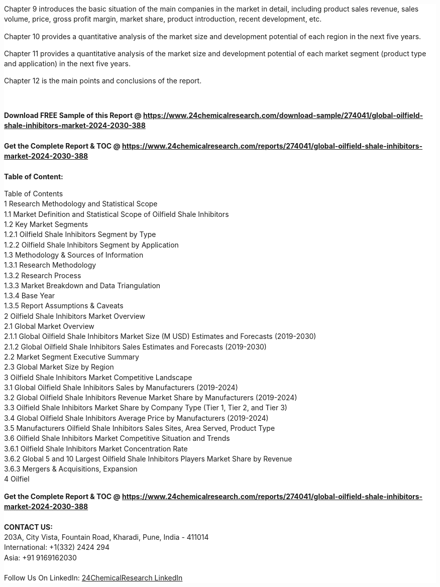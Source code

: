 Chapter 9 introduces the basic situation of the main companies in the market in detail, including product sales revenue, sales volume, price, gross profit margin, market share, product introduction, recent development, etc.</p><p>
</p><p>
Chapter 10 provides a quantitative analysis of the market size and development potential of each region in the next five years.</p><p>
</p><p>
Chapter 11 provides a quantitative analysis of the market size and development potential of each market segment (product type and application) in the next five years.</p><p>
</p><p>
Chapter 12 is the main points and conclusions of the report.</p><p>
 </p><div><b>Download FREE Sample of this Report @ 
            <a href="https://www.24chemicalresearch.com/download-sample/274041/global-oilfield-shale-inhibitors-market-2024-2030-388">
            https://www.24chemicalresearch.com/download-sample/274041/global-oilfield-shale-inhibitors-market-2024-2030-388</a></b></div><br><div><b>Get the Complete Report & TOC @ 
            <a href="https://www.24chemicalresearch.com/reports/274041/global-oilfield-shale-inhibitors-market-2024-2030-388">
            https://www.24chemicalresearch.com/reports/274041/global-oilfield-shale-inhibitors-market-2024-2030-388</a></b></div><br>
            <b>Table of Content:</b><p>Table of Contents<br />
1 Research Methodology and Statistical Scope<br />
1.1 Market Definition and Statistical Scope of Oilfield Shale Inhibitors<br />
1.2 Key Market Segments<br />
1.2.1 Oilfield Shale Inhibitors Segment by Type<br />
1.2.2 Oilfield Shale Inhibitors Segment by Application<br />
1.3 Methodology & Sources of Information<br />
1.3.1 Research Methodology<br />
1.3.2 Research Process<br />
1.3.3 Market Breakdown and Data Triangulation<br />
1.3.4 Base Year<br />
1.3.5 Report Assumptions & Caveats<br />
2 Oilfield Shale Inhibitors Market Overview<br />
2.1 Global Market Overview<br />
2.1.1 Global Oilfield Shale Inhibitors Market Size (M USD) Estimates and Forecasts (2019-2030)<br />
2.1.2 Global Oilfield Shale Inhibitors Sales Estimates and Forecasts (2019-2030)<br />
2.2 Market Segment Executive Summary<br />
2.3 Global Market Size by Region<br />
3 Oilfield Shale Inhibitors Market Competitive Landscape<br />
3.1 Global Oilfield Shale Inhibitors Sales by Manufacturers (2019-2024)<br />
3.2 Global Oilfield Shale Inhibitors Revenue Market Share by Manufacturers (2019-2024)<br />
3.3 Oilfield Shale Inhibitors Market Share by Company Type (Tier 1, Tier 2, and Tier 3)<br />
3.4 Global Oilfield Shale Inhibitors Average Price by Manufacturers (2019-2024)<br />
3.5 Manufacturers Oilfield Shale Inhibitors Sales Sites, Area Served, Product Type<br />
3.6 Oilfield Shale Inhibitors Market Competitive Situation and Trends<br />
3.6.1 Oilfield Shale Inhibitors Market Concentration Rate<br />
3.6.2 Global 5 and 10 Largest Oilfield Shale Inhibitors Players Market Share by Revenue<br />
3.6.3 Mergers & Acquisitions, Expansion<br />
4 Oilfiel</p><div><b>Get the Complete Report & TOC @ 
            <a href="https://www.24chemicalresearch.com/reports/274041/global-oilfield-shale-inhibitors-market-2024-2030-388">
            https://www.24chemicalresearch.com/reports/274041/global-oilfield-shale-inhibitors-market-2024-2030-388</a></b></div><br><b>CONTACT US:</b><br>
            203A, City Vista, Fountain Road, Kharadi, Pune, India - 411014<br>
            International: +1(332) 2424 294<br>
            Asia: +91 9169162030 <br><br>
            Follow Us On LinkedIn: <a href="https://www.linkedin.com/company/24chemicalresearch/">24ChemicalResearch LinkedIn</a>
